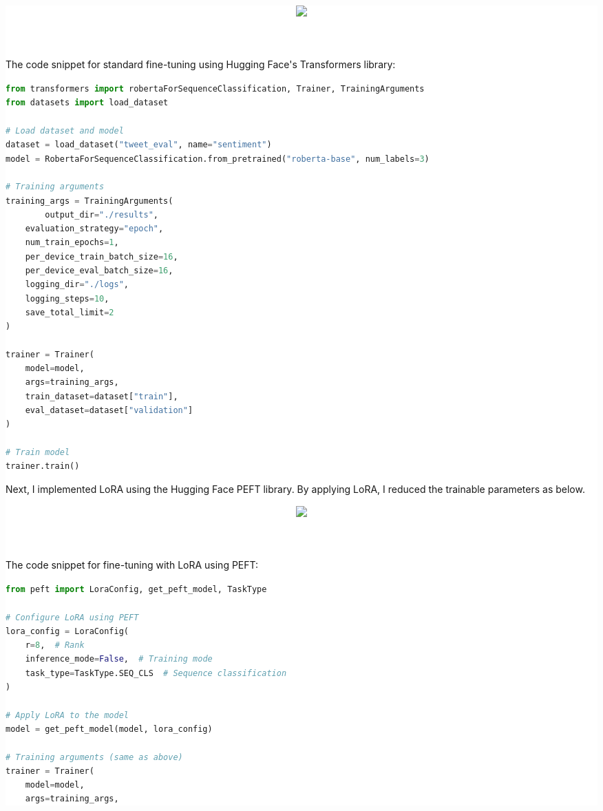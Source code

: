 <center>
  <img src="/blog/images/2024-10-17-TIL24_Day92_DL/image-20241025171302768.png"><br><br><br>
</center>



The code snippet for standard fine-tuning using Hugging Face's Transformers library:

``` python
from transformers import robertaForSequenceClassification, Trainer, TrainingArguments
from datasets import load_dataset

# Load dataset and model
dataset = load_dataset("tweet_eval", name="sentiment")
model = RobertaForSequenceClassification.from_pretrained("roberta-base", num_labels=3)

# Training arguments
training_args = TrainingArguments(
		output_dir="./results",
    evaluation_strategy="epoch",
    num_train_epochs=1,
    per_device_train_batch_size=16,
    per_device_eval_batch_size=16,
    logging_dir="./logs",
    logging_steps=10,
    save_total_limit=2
)

trainer = Trainer(
    model=model,
    args=training_args,
    train_dataset=dataset["train"],
    eval_dataset=dataset["validation"]
)

# Train model
trainer.train()
```

Next, I implemented LoRA using the Hugging Face PEFT library. By applying LoRA, I reduced the trainable parameters as below.

<center>
  <img src="/blog/images/2024-10-17-TIL24_Day92_DL/image-20241025171659035.png"><br><br><br>
</center>



The code snippet for fine-tuning with LoRA using PEFT:

```python
from peft import LoraConfig, get_peft_model, TaskType

# Configure LoRA using PEFT
lora_config = LoraConfig(
    r=8,  # Rank
    inference_mode=False,  # Training mode
    task_type=TaskType.SEQ_CLS  # Sequence classification
)

# Apply LoRA to the model
model = get_peft_model(model, lora_config)

# Training arguments (same as above)
trainer = Trainer(
    model=model,
    args=training_args,
```